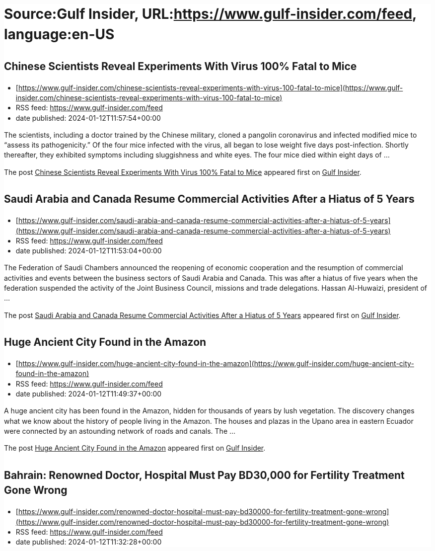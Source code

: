 # Source:Gulf Insider, URL:https://www.gulf-insider.com/feed, language:en-US

## Chinese Scientists Reveal Experiments With Virus 100% Fatal to Mice
 - [https://www.gulf-insider.com/chinese-scientists-reveal-experiments-with-virus-100-fatal-to-mice](https://www.gulf-insider.com/chinese-scientists-reveal-experiments-with-virus-100-fatal-to-mice)
 - RSS feed: https://www.gulf-insider.com/feed
 - date published: 2024-01-12T11:57:54+00:00

<p>The scientists, including a doctor trained by the Chinese military, cloned a pangolin coronavirus and infected modified mice to “assess its pathogenicity.” Of the four mice infected with the virus, all began to lose weight five days post-infection. Shortly thereafter, they exhibited symptoms including sluggishness and white eyes. The four mice died within eight days of &#8230;</p>
<p>The post <a href="https://www.gulf-insider.com/chinese-scientists-reveal-experiments-with-virus-100-fatal-to-mice/">Chinese Scientists Reveal Experiments With Virus 100% Fatal to Mice</a> appeared first on <a href="https://www.gulf-insider.com">Gulf Insider</a>.</p>

## Saudi Arabia and Canada Resume Commercial Activities After a Hiatus of 5 Years
 - [https://www.gulf-insider.com/saudi-arabia-and-canada-resume-commercial-activities-after-a-hiatus-of-5-years](https://www.gulf-insider.com/saudi-arabia-and-canada-resume-commercial-activities-after-a-hiatus-of-5-years)
 - RSS feed: https://www.gulf-insider.com/feed
 - date published: 2024-01-12T11:53:04+00:00

<p>The Federation of Saudi Chambers announced the reopening of economic cooperation and the resumption of commercial activities and events between the business sectors of Saudi Arabia and Canada. This was after a hiatus of five years when the federation suspended the activity of the Joint Business Council, missions and trade delegations. Hassan Al-Huwaizi, president of &#8230;</p>
<p>The post <a href="https://www.gulf-insider.com/saudi-arabia-and-canada-resume-commercial-activities-after-a-hiatus-of-5-years/">Saudi Arabia and Canada Resume Commercial Activities After a Hiatus of 5 Years</a> appeared first on <a href="https://www.gulf-insider.com">Gulf Insider</a>.</p>

## Huge Ancient City Found in the Amazon
 - [https://www.gulf-insider.com/huge-ancient-city-found-in-the-amazon](https://www.gulf-insider.com/huge-ancient-city-found-in-the-amazon)
 - RSS feed: https://www.gulf-insider.com/feed
 - date published: 2024-01-12T11:49:37+00:00

<p>A huge ancient city has been found in the Amazon, hidden for thousands of years by lush vegetation. The discovery changes what we know about the history of people living in the Amazon. The houses and plazas in the Upano area in eastern Ecuador were connected by an astounding network of roads and canals. The &#8230;</p>
<p>The post <a href="https://www.gulf-insider.com/huge-ancient-city-found-in-the-amazon/">Huge Ancient City Found in the Amazon</a> appeared first on <a href="https://www.gulf-insider.com">Gulf Insider</a>.</p>

## Bahrain: Renowned Doctor, Hospital Must Pay BD30,000 for Fertility Treatment Gone Wrong
 - [https://www.gulf-insider.com/renowned-doctor-hospital-must-pay-bd30000-for-fertility-treatment-gone-wrong](https://www.gulf-insider.com/renowned-doctor-hospital-must-pay-bd30000-for-fertility-treatment-gone-wrong)
 - RSS feed: https://www.gulf-insider.com/feed
 - date published: 2024-01-12T11:32:28+00:00
